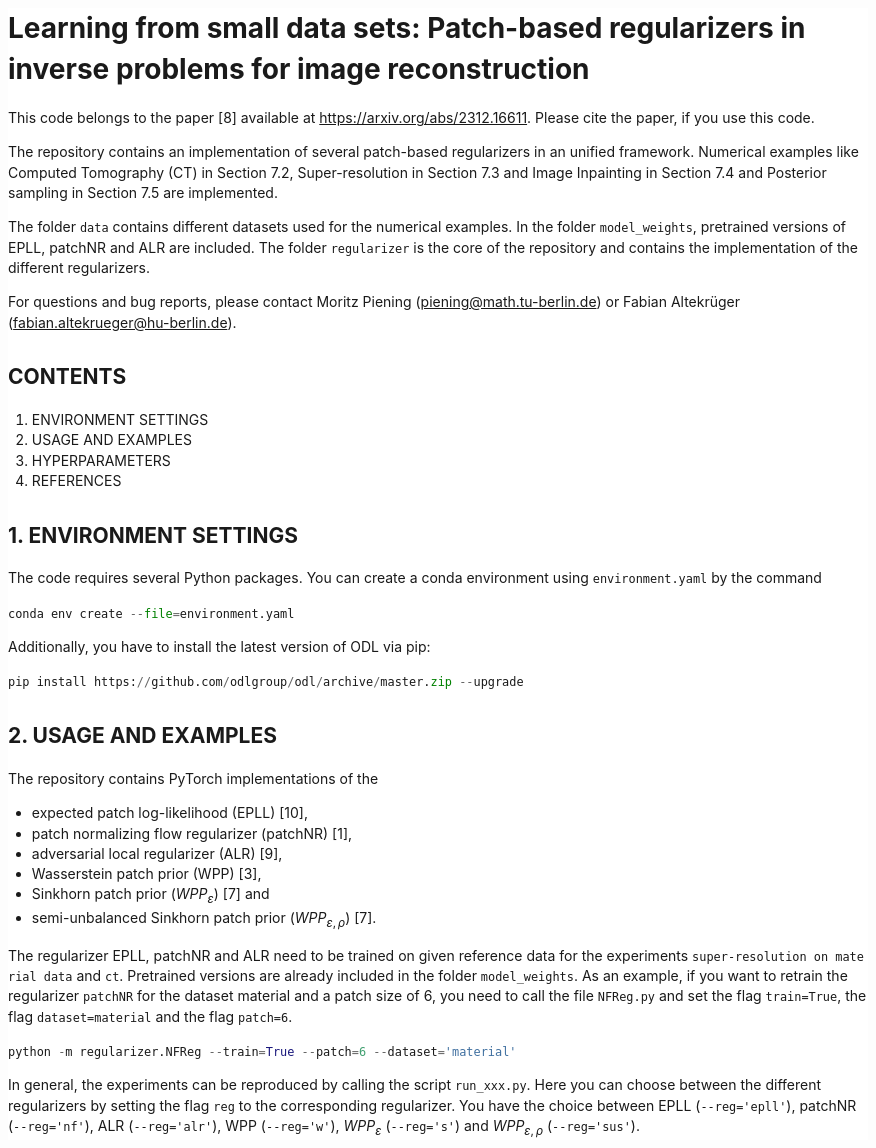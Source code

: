 # Learning from small data sets: Patch-based regularizers in inverse problems for image reconstruction

This code belongs to the paper [8] available at https://arxiv.org/abs/2312.16611. Please cite the paper, if you use this code.

The repository contains an implementation of several patch-based regularizers in an unified framework. Numerical examples like Computed Tomography (CT) in Section 7.2, Super-resolution in Section 7.3 and Image Inpainting in Section 7.4 and Posterior sampling in Section 7.5 are implemented. 

The folder `data` contains different datasets used for the numerical examples. In the folder `model_weights`, pretrained versions of EPLL, patchNR and ALR are included. The folder `regularizer` is the core of the repository and contains the implementation of the different regularizers.

For questions and bug reports, please contact Moritz Piening (piening@math.tu-berlin.de) or Fabian Altekrüger (fabian.altekrueger@hu-berlin.de).

## CONTENTS

1. ENVIRONMENT SETTINGS
2. USAGE AND EXAMPLES
3. HYPERPARAMETERS
4. REFERENCES

## 1. ENVIRONMENT SETTINGS

The code requires several Python packages. You can create a conda environment using `environment.yaml` by the command
```python
conda env create --file=environment.yaml
```
Additionally, you have to install the latest version of ODL via pip:
```python
pip install https://github.com/odlgroup/odl/archive/master.zip --upgrade
```

## 2. USAGE AND EXAMPLES

The repository contains PyTorch implementations of the 
- expected patch log-likelihood (EPLL) [10], 
- patch normalizing flow regularizer (patchNR) [1], 
- adversarial local regularizer (ALR) [9],
- Wasserstein patch prior (WPP) [3],
- Sinkhorn patch prior ($`WPP_\varepsilon`$) [7] and 
- semi-unbalanced Sinkhorn patch prior ($`WPP_{\varepsilon,\rho}`$) [7].

The regularizer EPLL, patchNR and ALR need to be trained on given reference data for the experiments `super-resolution on material data` and `ct`. Pretrained versions are already included in the folder `model_weights`. As an example, if you want to retrain the regularizer `patchNR` for the dataset material and a patch size of 6, you need to call the file `NFReg.py` and set the flag `train=True`, the flag `dataset=material` and the flag `patch=6`.
```python
python -m regularizer.NFReg --train=True --patch=6 --dataset='material'
```
In general, the experiments can be reproduced by calling the script `run_xxx.py`. Here you can choose between the different regularizers by setting the flag `reg` to the corresponding regularizer. You have the choice between EPLL (`--reg='epll'`), patchNR (`--reg='nf'`), ALR (`--reg='alr'`), WPP (`--reg='w'`), $WPP_\varepsilon$ (`--reg='s'`) and $WPP_{\varepsilon, \rho}$ (`--reg='sus'`). 
